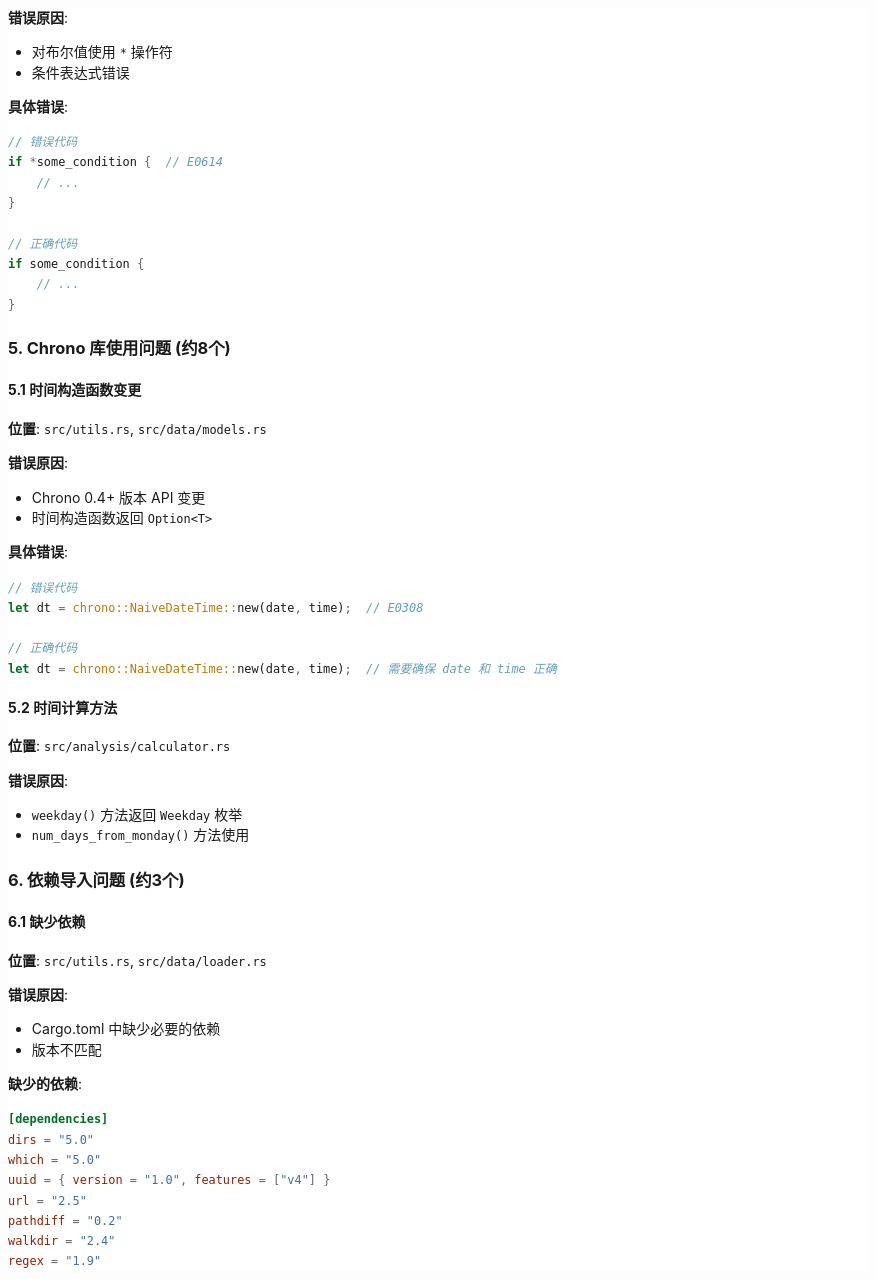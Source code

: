 **错误原因**:
- 对布尔值使用 `*` 操作符
- 条件表达式错误

**具体错误**:
```rust
// 错误代码
if *some_condition {  // E0614
    // ...
}

// 正确代码
if some_condition {
    // ...
}
```

### 5. Chrono 库使用问题 (约8个)

#### 5.1 时间构造函数变更
**位置**: `src/utils.rs`, `src/data/models.rs`

**错误原因**:
- Chrono 0.4+ 版本 API 变更
- 时间构造函数返回 `Option<T>`

**具体错误**:
```rust
// 错误代码
let dt = chrono::NaiveDateTime::new(date, time);  // E0308

// 正确代码
let dt = chrono::NaiveDateTime::new(date, time);  // 需要确保 date 和 time 正确
```

#### 5.2 时间计算方法
**位置**: `src/analysis/calculator.rs`

**错误原因**:
- `weekday()` 方法返回 `Weekday` 枚举
- `num_days_from_monday()` 方法使用

### 6. 依赖导入问题 (约3个)

#### 6.1 缺少依赖
**位置**: `src/utils.rs`, `src/data/loader.rs`

**错误原因**:
- Cargo.toml 中缺少必要的依赖
- 版本不匹配

**缺少的依赖**:
```toml
[dependencies]
dirs = "5.0"
which = "5.0"
uuid = { version = "1.0", features = ["v4"] }
url = "2.5"
pathdiff = "0.2"
walkdir = "2.4"
regex = "1.9"
```
